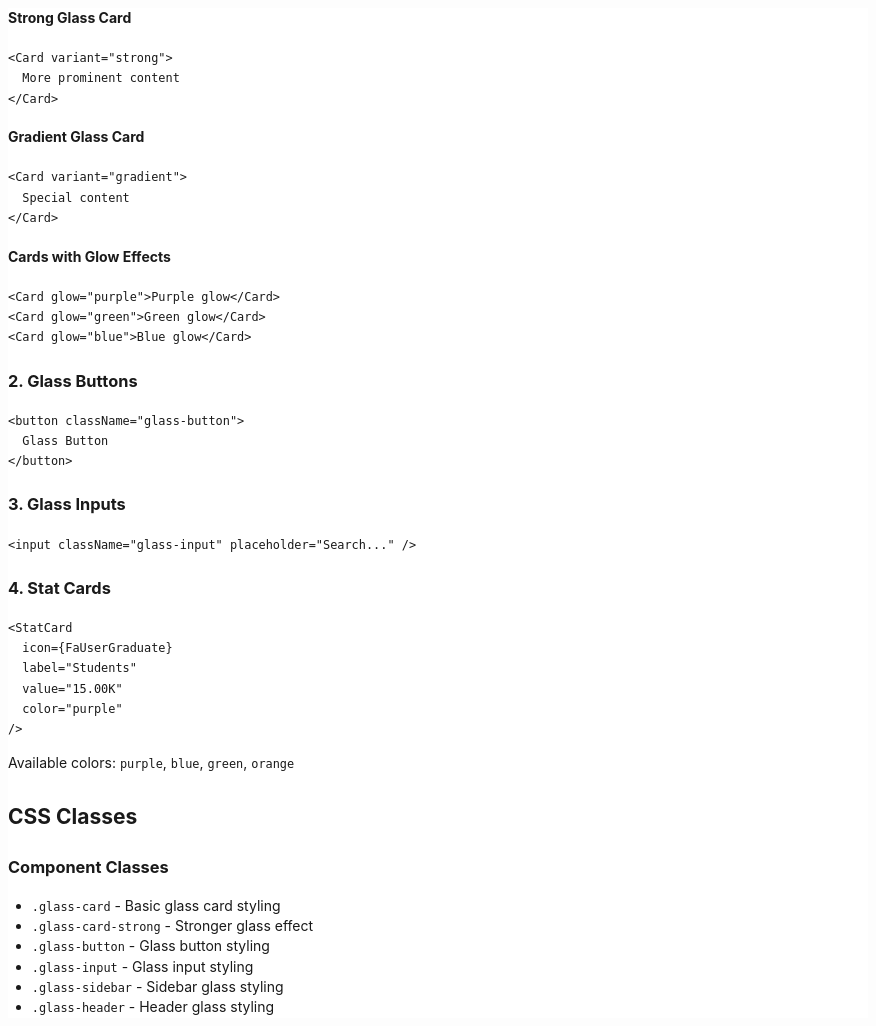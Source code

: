#### Strong Glass Card
```tsx
<Card variant="strong">
  More prominent content
</Card>
```

#### Gradient Glass Card
```tsx
<Card variant="gradient">
  Special content
</Card>
```

#### Cards with Glow Effects
```tsx
<Card glow="purple">Purple glow</Card>
<Card glow="green">Green glow</Card>
<Card glow="blue">Blue glow</Card>
```

### 2. Glass Buttons
```tsx
<button className="glass-button">
  Glass Button
</button>
```

### 3. Glass Inputs
```tsx
<input className="glass-input" placeholder="Search..." />
```

### 4. Stat Cards
```tsx
<StatCard 
  icon={FaUserGraduate} 
  label="Students" 
  value="15.00K" 
  color="purple" 
/>
```

Available colors: `purple`, `blue`, `green`, `orange`

## CSS Classes

### Component Classes
- `.glass-card` - Basic glass card styling
- `.glass-card-strong` - Stronger glass effect
- `.glass-button` - Glass button styling
- `.glass-input` - Glass input styling
- `.glass-sidebar` - Sidebar glass styling
- `.glass-header` - Header glass styling
